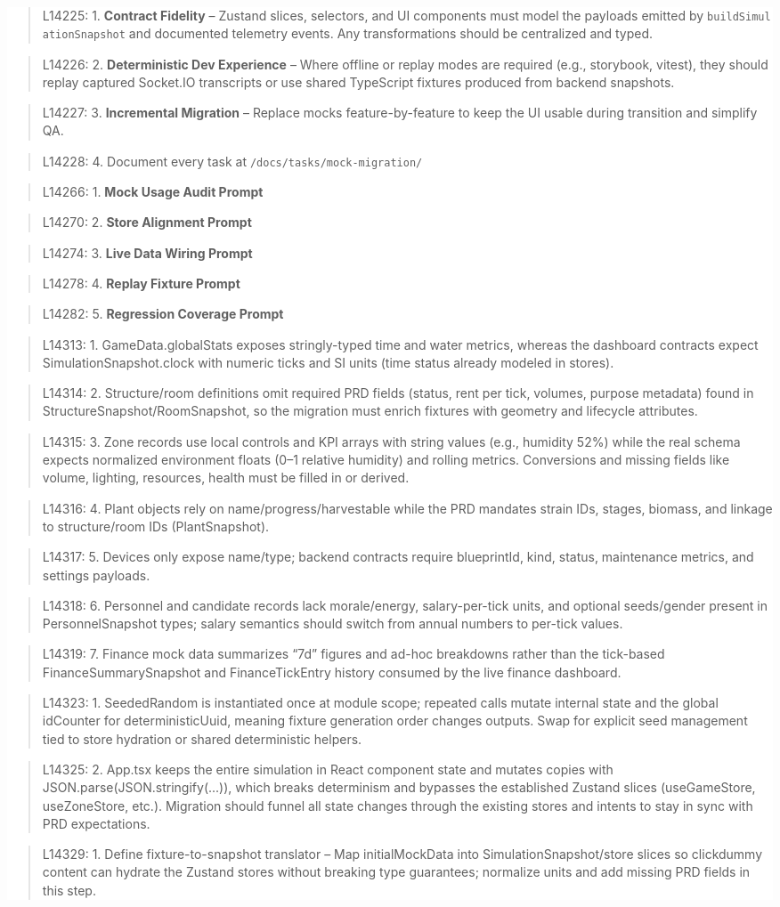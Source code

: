 > L14225: 1. **Contract Fidelity** – Zustand slices, selectors, and UI components must model the payloads emitted by `buildSimulationSnapshot` and documented telemetry events. Any transformations should be centralized and typed.

> L14226: 2. **Deterministic Dev Experience** – Where offline or replay modes are required (e.g., storybook, vitest), they should replay captured Socket.IO transcripts or use shared TypeScript fixtures produced from backend snapshots.

> L14227: 3. **Incremental Migration** – Replace mocks feature-by-feature to keep the UI usable during transition and simplify QA.

> L14228: 4. Document every task at `/docs/tasks/mock-migration/`

> L14266: 1. **Mock Usage Audit Prompt**

> L14270: 2. **Store Alignment Prompt**

> L14274: 3. **Live Data Wiring Prompt**

> L14278: 4. **Replay Fixture Prompt**

> L14282: 5. **Regression Coverage Prompt**

> L14313: 1. GameData.globalStats exposes stringly-typed time and water metrics, whereas the dashboard contracts expect SimulationSnapshot.clock with numeric ticks and SI units (time status already modeled in stores).

> L14314: 2. Structure/room definitions omit required PRD fields (status, rent per tick, volumes, purpose metadata) found in StructureSnapshot/RoomSnapshot, so the migration must enrich fixtures with geometry and lifecycle attributes.

> L14315: 3. Zone records use local controls and KPI arrays with string values (e.g., humidity 52%) while the real schema expects normalized environment floats (0–1 relative humidity) and rolling metrics. Conversions and missing fields like volume, lighting, resources, health must be filled in or derived.

> L14316: 4. Plant objects rely on name/progress/harvestable while the PRD mandates strain IDs, stages, biomass, and linkage to structure/room IDs (PlantSnapshot).

> L14317: 5. Devices only expose name/type; backend contracts require blueprintId, kind, status, maintenance metrics, and settings payloads.

> L14318: 6. Personnel and candidate records lack morale/energy, salary-per-tick units, and optional seeds/gender present in PersonnelSnapshot types; salary semantics should switch from annual numbers to per-tick values.

> L14319: 7. Finance mock data summarizes “7d” figures and ad-hoc breakdowns rather than the tick-based FinanceSummarySnapshot and FinanceTickEntry history consumed by the live finance dashboard.

> L14323: 1. SeededRandom is instantiated once at module scope; repeated calls mutate internal state and the global idCounter for deterministicUuid, meaning fixture generation order changes outputs. Swap for explicit seed management tied to store hydration or shared deterministic helpers.

> L14325: 2. App.tsx keeps the entire simulation in React component state and mutates copies with JSON.parse(JSON.stringify(...)), which breaks determinism and bypasses the established Zustand slices (useGameStore, useZoneStore, etc.). Migration should funnel all state changes through the existing stores and intents to stay in sync with PRD expectations.

> L14329: 1. Define fixture-to-snapshot translator – Map initialMockData into SimulationSnapshot/store slices so clickdummy content can hydrate the Zustand stores without breaking type guarantees; normalize units and add missing PRD fields in this step.
